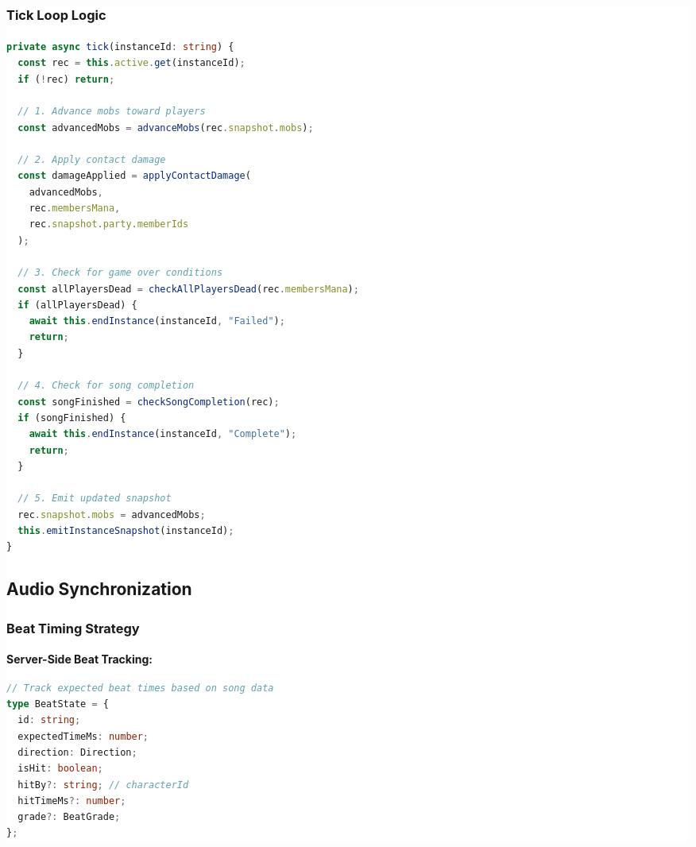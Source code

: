 ### Tick Loop Logic

```typescript
private async tick(instanceId: string) {
  const rec = this.active.get(instanceId);
  if (!rec) return;

  // 1. Advance mobs toward players
  const advancedMobs = advanceMobs(rec.snapshot.mobs);

  // 2. Apply contact damage
  const damageApplied = applyContactDamage(
    advancedMobs,
    rec.membersMana,
    rec.snapshot.party.memberIds
  );

  // 3. Check for game over conditions
  const allPlayersDead = checkAllPlayersDead(rec.membersMana);
  if (allPlayersDead) {
    await this.endInstance(instanceId, "Failed");
    return;
  }

  // 4. Check for song completion
  const songFinished = checkSongCompletion(rec);
  if (songFinished) {
    await this.endInstance(instanceId, "Complete");
    return;
  }

  // 5. Emit updated snapshot
  rec.snapshot.mobs = advancedMobs;
  this.emitInstanceSnapshot(instanceId);
}
```

## Audio Synchronization

### Beat Timing Strategy

**Server-Side Beat Tracking:**

```typescript
// Track expected beat times based on song data
type BeatState = {
  id: string;
  expectedTimeMs: number;
  direction: Direction;
  isHit: boolean;
  hitBy?: string; // characterId
  hitTimeMs?: number;
  grade?: BeatGrade;
};
```
